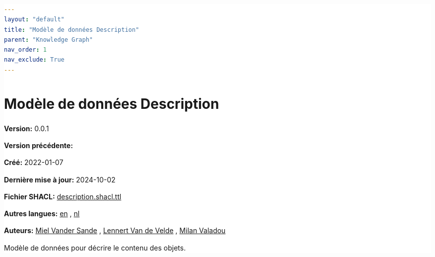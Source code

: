 ```yaml
---
layout: "default"
title: "Modèle de données Description"
parent: "Knowledge Graph"
nav_order: 1
nav_exclude: True
---
```

<svg xmlns="http://www.w3.org/2000/svg" style="display: none;"><symbol id="svg-external-link" width="24" height="24" viewBox="0 0 24 24" fill="none" stroke="currentColor" stroke-width="2" stroke-linecap="round" stroke-linejoin="round" class="feather feather-external-link"><title id="svg-external-link-title">(external link)</title><path d="M18 13v6a2 2 0 0 1-2 2H5a2 2 0 0 1-2-2V8a2 2 0 0 1 2-2h6"></path><polyline points="15 3 21 3 21 9"></polyline><line x1="10" y1="14" x2="21" y2="3"></line> </symbol></svg>

Modèle de données Description
====================

**Version:** 0.0.1

**Version précédente:** 

**Créé:** 2022-01-07

**Dernière mise à jour:** 2024-10-02

**Fichier SHACL:** [description.shacl.ttl](description.shacl.ttl)

**Autres langues:**
[en](../en)
, [nl](../nl)

**Auteurs:**
[Miel Vander Sande](mailto:miel.vandersande@meemoo.be)
, [Lennert Van de Velde](mailto:lennert.vandevelde@meemoo.be)
, [Milan Valadou](mailto:milan.valadou@meemoo.be)


Modèle de données pour décrire le contenu des objets.

<div class="wrap">
  <div class="zoom">